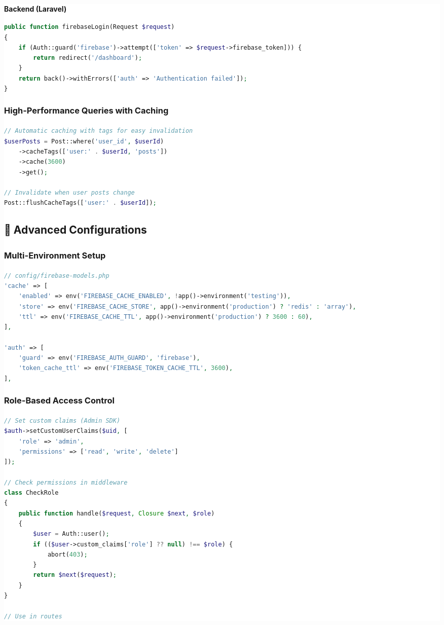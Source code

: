 **Backend (Laravel)**
```php
public function firebaseLogin(Request $request)
{
    if (Auth::guard('firebase')->attempt(['token' => $request->firebase_token])) {
        return redirect('/dashboard');
    }
    return back()->withErrors(['auth' => 'Authentication failed']);
}
```

### High-Performance Queries with Caching

```php
// Automatic caching with tags for easy invalidation
$userPosts = Post::where('user_id', $userId)
    ->cacheTags(['user:' . $userId, 'posts'])
    ->cache(3600)
    ->get();

// Invalidate when user posts change
Post::flushCacheTags(['user:' . $userId]);
```

## 🔧 Advanced Configurations

### Multi-Environment Setup

```php
// config/firebase-models.php
'cache' => [
    'enabled' => env('FIREBASE_CACHE_ENABLED', !app()->environment('testing')),
    'store' => env('FIREBASE_CACHE_STORE', app()->environment('production') ? 'redis' : 'array'),
    'ttl' => env('FIREBASE_CACHE_TTL', app()->environment('production') ? 3600 : 60),
],

'auth' => [
    'guard' => env('FIREBASE_AUTH_GUARD', 'firebase'),
    'token_cache_ttl' => env('FIREBASE_TOKEN_CACHE_TTL', 3600),
],
```

### Role-Based Access Control

```php
// Set custom claims (Admin SDK)
$auth->setCustomUserClaims($uid, [
    'role' => 'admin',
    'permissions' => ['read', 'write', 'delete']
]);

// Check permissions in middleware
class CheckRole
{
    public function handle($request, Closure $next, $role)
    {
        $user = Auth::user();
        if (($user->custom_claims['role'] ?? null) !== $role) {
            abort(403);
        }
        return $next($request);
    }
}

// Use in routes
```